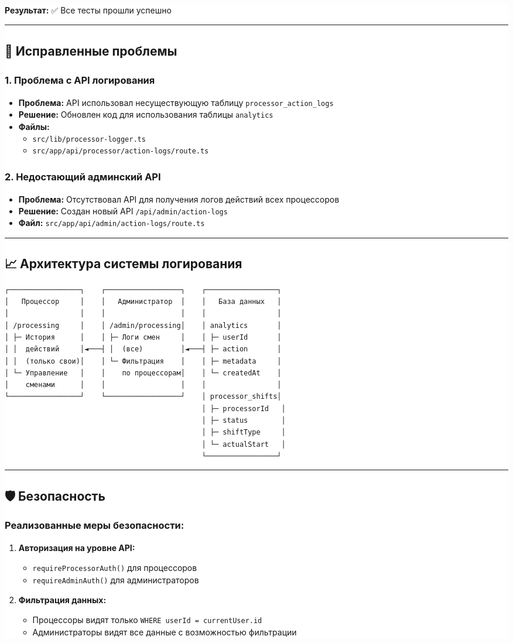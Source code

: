 **Результат:** ✅ Все тесты прошли успешно

---

## 🔧 Исправленные проблемы

### 1. Проблема с API логирования
- **Проблема:** API использовал несуществующую таблицу `processor_action_logs`
- **Решение:** Обновлен код для использования таблицы `analytics`
- **Файлы:** 
  - `src/lib/processor-logger.ts`
  - `src/app/api/processor/action-logs/route.ts`

### 2. Недостающий админский API
- **Проблема:** Отсутствовал API для получения логов действий всех процессоров
- **Решение:** Создан новый API `/api/admin/action-logs`
- **Файл:** `src/app/api/admin/action-logs/route.ts`

---

## 📈 Архитектура системы логирования

```
┌─────────────────┐    ┌──────────────────┐    ┌─────────────────┐
│   Процессор     │    │   Администратор  │    │   База данных   │
│                 │    │                  │    │                 │
│ /processing     │    │ /admin/processing│    │ analytics       │
│ ├─ История      │    │ ├─ Логи смен     │    │ ├─ userId       │
│ │  действий     │◄───┤ │  (все)         │◄───┤ ├─ action       │
│ │  (только свои)│    │ └─ Фильтрация    │    │ ├─ metadata     │
│ └─ Управление   │    │    по процессорам│    │ └─ createdAt    │
│    сменами      │    │                  │    │                 │
└─────────────────┘    └──────────────────┘    │ processor_shifts│
                                               │ ├─ processorId   │
                                               │ ├─ status        │
                                               │ ├─ shiftType     │
                                               │ └─ actualStart   │
                                               └─────────────────┘
```

---

## 🛡️ Безопасность

### Реализованные меры безопасности:

1. **Авторизация на уровне API:**
   - `requireProcessorAuth()` для процессоров
   - `requireAdminAuth()` для администраторов

2. **Фильтрация данных:**
   - Процессоры видят только `WHERE userId = currentUser.id`
   - Администраторы видят все данные с возможностью фильтрации
